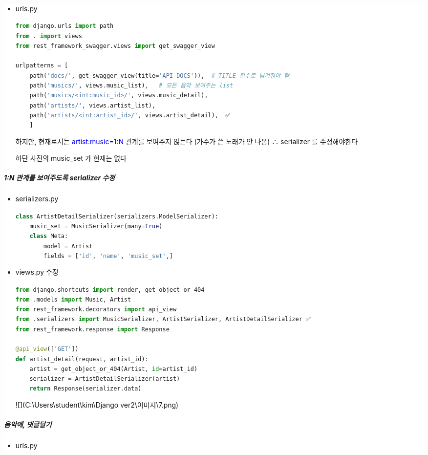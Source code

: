 * urls.py

  ```python
  from django.urls import path
  from . import views
  from rest_framework_swagger.views import get_swagger_view
  
  urlpatterns = [
      path('docs/', get_swagger_view(title='API DOCS')),  # TITLE 필수로 넘겨줘야 함 
      path('musics/', views.music_list),   # 모든 음악 보여주는 list
      path('musics/<int:music_id>/', views.music_detail),
      path('artists/', views.artist_list),
      path('artists/<int:artist_id>/', views.artist_detail),  ✅
      ]
  ```

  하지만, 현재로서는 <span style="color:blue">artist:music=1:N</span> 관계를 보여주지 않는다  (가수가 쓴 노래가 안 나옴) ∴ serializer 를 수정해야한다

  하단 사진의 music_set 가 현재는 없다



##### 1:N 관계를 보여주도록 serializer 수정

* serializers.py

  ```python
  class ArtistDetailSerializer(serializers.ModelSerializer):
      music_set = MusicSerializer(many=True)
      class Meta:
          model = Artist
          fields = ['id', 'name', 'music_set',]
  ```

* views.py 수정

  ```python
  from django.shortcuts import render, get_object_or_404
  from .models import Music, Artist
  from rest_framework.decorators import api_view
  from .serializers import MusicSerializer, ArtistSerializer, ArtistDetailSerializer ✅
  from rest_framework.response import Response
  
  @api_view(['GET'])
  def artist_detail(request, artist_id):
      artist = get_object_or_404(Artist, id=artist_id)
      serializer = ArtistDetailSerializer(artist)
      return Response(serializer.data)
  ```

  ![](C:\Users\student\kim\Django ver2\이미지\7.png)



##### 음악에, 댓글달기

* urls.py
